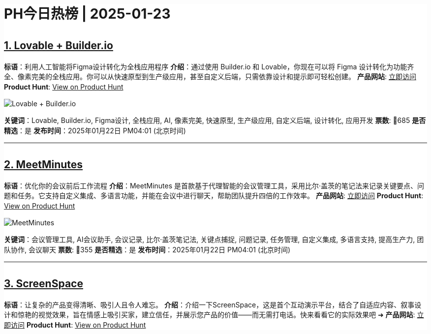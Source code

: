 # PH今日热榜 | 2025-01-23

## [1. Lovable + Builder.io](https://www.producthunt.com/posts/lovable-builder-io?utm_campaign=producthunt-api&utm_medium=api-v2&utm_source=Application%3A+My_PH_APP+%28ID%3A+138680%29)
**标语**：利用人工智能将Figma设计转化为全栈应用程序
**介绍**：通过使用 Builder.io 和 Lovable，你现在可以将 Figma 设计转化为功能齐全、像素完美的全栈应用。你可以从快速原型到生产级应用，甚至自定义后端，只需依靠设计和提示即可轻松创建。
**产品网站**: [立即访问](https://www.producthunt.com/r/LY7QZ5JK5ZX4ST?utm_campaign=producthunt-api&utm_medium=api-v2&utm_source=Application%3A+My_PH_APP+%28ID%3A+138680%29)
**Product Hunt**: [View on Product Hunt](https://www.producthunt.com/posts/lovable-builder-io?utm_campaign=producthunt-api&utm_medium=api-v2&utm_source=Application%3A+My_PH_APP+%28ID%3A+138680%29)

![Lovable + Builder.io](https://ph-files.imgix.net/e4c68a6e-5317-4371-9e08-a471e3a6e2b6.png?auto=format&fit=crop&frame=1&h=512&w=1024)

**关键词**：Lovable, Builder.io, Figma设计, 全栈应用, AI, 像素完美, 快速原型, 生产级应用, 自定义后端, 设计转化, 应用开发
**票数**: 🔺685
**是否精选**：是
**发布时间**：2025年01月22日 PM04:01 (北京时间)

---

## [2. MeetMinutes](https://www.producthunt.com/posts/meetminutes?utm_campaign=producthunt-api&utm_medium=api-v2&utm_source=Application%3A+My_PH_APP+%28ID%3A+138680%29)
**标语**：优化你的会议前后工作流程
**介绍**：MeetMinutes 是首款基于代理智能的会议管理工具，采用比尔·盖茨的笔记法来记录关键要点、问题和任务。它支持自定义集成、多语言功能，并能在会议中进行聊天，帮助团队提升四倍的工作效率。
**产品网站**: [立即访问](https://www.producthunt.com/r/7Y45GNANVTZUDJ?utm_campaign=producthunt-api&utm_medium=api-v2&utm_source=Application%3A+My_PH_APP+%28ID%3A+138680%29)
**Product Hunt**: [View on Product Hunt](https://www.producthunt.com/posts/meetminutes?utm_campaign=producthunt-api&utm_medium=api-v2&utm_source=Application%3A+My_PH_APP+%28ID%3A+138680%29)

![MeetMinutes](https://ph-files.imgix.net/36154205-19de-43d2-afb0-edf375e69c21.png?auto=format&fit=crop&frame=1&h=512&w=1024)

**关键词**：会议管理工具, AI会议助手, 会议记录, 比尔·盖茨笔记法, 关键点捕捉, 问题记录, 任务管理, 自定义集成, 多语言支持, 提高生产力, 团队协作, 会议聊天
**票数**: 🔺355
**是否精选**：是
**发布时间**：2025年01月22日 PM04:01 (北京时间)

---

## [3. ScreenSpace](https://www.producthunt.com/posts/screenspace-2?utm_campaign=producthunt-api&utm_medium=api-v2&utm_source=Application%3A+My_PH_APP+%28ID%3A+138680%29)
**标语**：让复杂的产品变得清晰、吸引人且令人难忘。
**介绍**：介绍一下ScreenSpace，这是首个互动演示平台，结合了自适应内容、叙事设计和惊艳的视觉效果，旨在情感上吸引买家，建立信任，并展示您产品的价值——而无需打电话。快来看看它的实际效果吧 ➜
**产品网站**: [立即访问](https://www.producthunt.com/r/SE6L6I2GO7E6AZ?utm_campaign=producthunt-api&utm_medium=api-v2&utm_source=Application%3A+My_PH_APP+%28ID%3A+138680%29)
**Product Hunt**: [View on Product Hunt](https://www.producthunt.com/posts/screenspace-2?utm_campaign=producthunt-api&utm_medium=api-v2&utm_source=Application%3A+My_PH_APP+%28ID%3A+138680%29)
